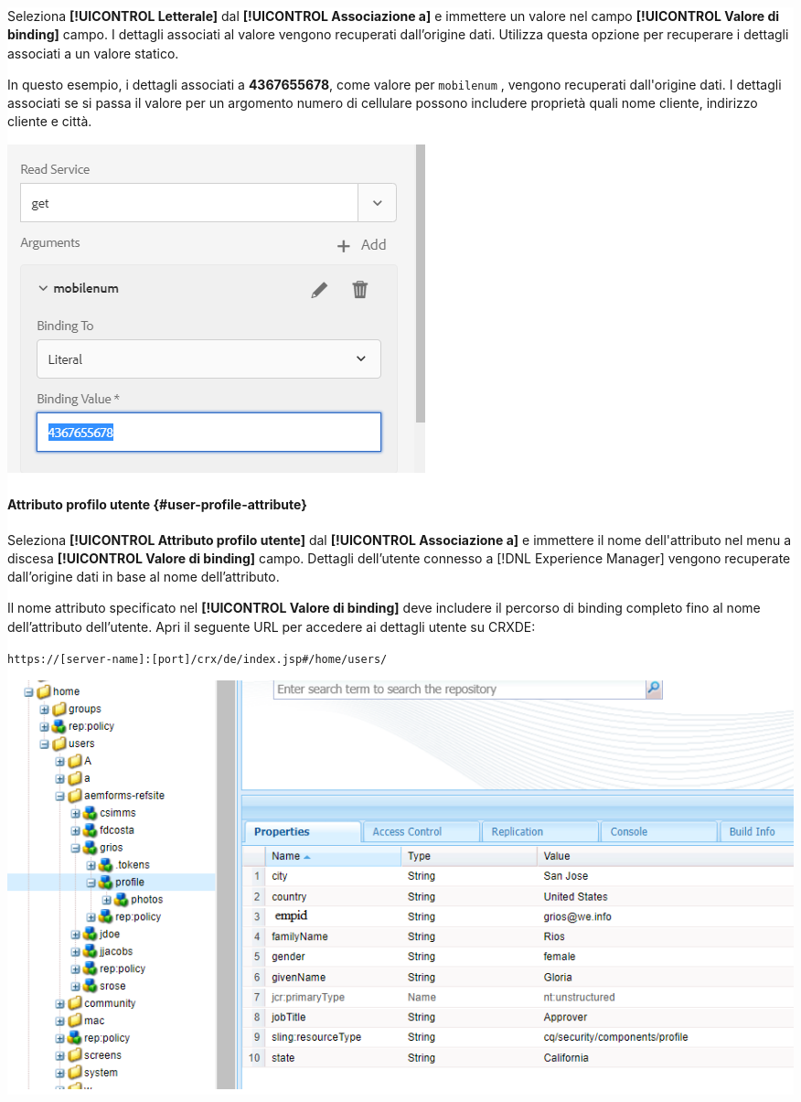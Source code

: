 Seleziona **[!UICONTROL Letterale]** dal **[!UICONTROL Associazione a]** e immettere un valore nel campo **[!UICONTROL Valore di binding]** campo. I dettagli associati al valore vengono recuperati dall’origine dati. Utilizza questa opzione per recuperare i dettagli associati a un valore statico.

In questo esempio, i dettagli associati a **4367655678**, come valore per `mobilenum` , vengono recuperati dall&#39;origine dati. I dettagli associati se si passa il valore per un argomento numero di cellulare possono includere proprietà quali nome cliente, indirizzo cliente e città.

![Valore letterale](assets/fdm_binding_literal_new.png)

#### Attributo profilo utente {#user-profile-attribute}

Seleziona **[!UICONTROL Attributo profilo utente]** dal **[!UICONTROL Associazione a]** e immettere il nome dell&#39;attributo nel menu a discesa **[!UICONTROL Valore di binding]** campo. Dettagli dell’utente connesso a [!DNL Experience Manager] vengono recuperate dall’origine dati in base al nome dell’attributo.

Il nome attributo specificato nel **[!UICONTROL Valore di binding]** deve includere il percorso di binding completo fino al nome dell’attributo dell’utente. Apri il seguente URL per accedere ai dettagli utente su CRXDE:

`https://[server-name]:[port]/crx/de/index.jsp#/home/users/`

![Profilo utente](assets/binding_crxde_user_profile_new.png)
